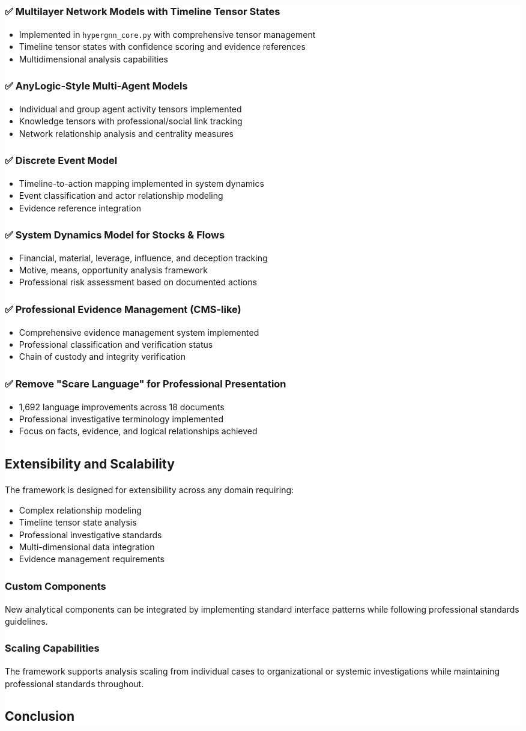 ### ✅ Multilayer Network Models with Timeline Tensor States
- Implemented in `hypergnn_core.py` with comprehensive tensor management
- Timeline tensor states with confidence scoring and evidence references
- Multidimensional analysis capabilities

### ✅ AnyLogic-Style Multi-Agent Models
- Individual and group agent activity tensors implemented
- Knowledge tensors with professional/social link tracking
- Network relationship analysis and centrality measures

### ✅ Discrete Event Model
- Timeline-to-action mapping implemented in system dynamics
- Event classification and actor relationship modeling
- Evidence reference integration

### ✅ System Dynamics Model for Stocks & Flows
- Financial, material, leverage, influence, and deception tracking
- Motive, means, opportunity analysis framework
- Professional risk assessment based on documented actions

### ✅ Professional Evidence Management (CMS-like)
- Comprehensive evidence management system implemented
- Professional classification and verification status
- Chain of custody and integrity verification

### ✅ Remove "Scare Language" for Professional Presentation
- 1,692 language improvements across 18 documents
- Professional investigative terminology implemented
- Focus on facts, evidence, and logical relationships achieved

## Extensibility and Scalability

The framework is designed for extensibility across any domain requiring:
- Complex relationship modeling
- Timeline tensor state analysis  
- Professional investigative standards
- Multi-dimensional data integration
- Evidence management requirements

### Custom Components
New analytical components can be integrated by implementing standard interface patterns while following professional standards guidelines.

### Scaling Capabilities  
The framework supports analysis scaling from individual cases to organizational or systemic investigations while maintaining professional standards throughout.

## Conclusion
